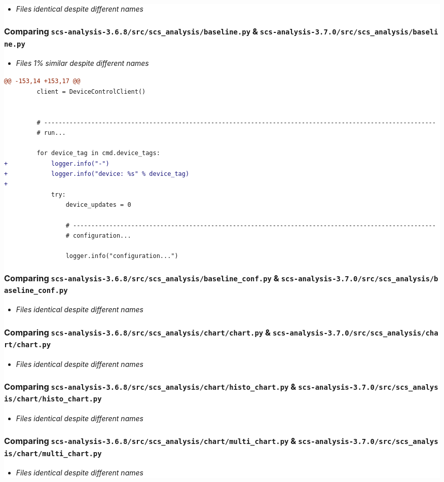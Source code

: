  * *Files identical despite different names*

### Comparing `scs-analysis-3.6.8/src/scs_analysis/baseline.py` & `scs-analysis-3.7.0/src/scs_analysis/baseline.py`

 * *Files 1% similar despite different names*

```diff
@@ -153,14 +153,17 @@
         client = DeviceControlClient()
 
 
         # ------------------------------------------------------------------------------------------------------------
         # run...
 
         for device_tag in cmd.device_tags:
+            logger.info("-")
+            logger.info("device: %s" % device_tag)
+
             try:
                 device_updates = 0
 
                 # ----------------------------------------------------------------------------------------------------
                 # configuration...
 
                 logger.info("configuration...")
```

### Comparing `scs-analysis-3.6.8/src/scs_analysis/baseline_conf.py` & `scs-analysis-3.7.0/src/scs_analysis/baseline_conf.py`

 * *Files identical despite different names*

### Comparing `scs-analysis-3.6.8/src/scs_analysis/chart/chart.py` & `scs-analysis-3.7.0/src/scs_analysis/chart/chart.py`

 * *Files identical despite different names*

### Comparing `scs-analysis-3.6.8/src/scs_analysis/chart/histo_chart.py` & `scs-analysis-3.7.0/src/scs_analysis/chart/histo_chart.py`

 * *Files identical despite different names*

### Comparing `scs-analysis-3.6.8/src/scs_analysis/chart/multi_chart.py` & `scs-analysis-3.7.0/src/scs_analysis/chart/multi_chart.py`

 * *Files identical despite different names*
